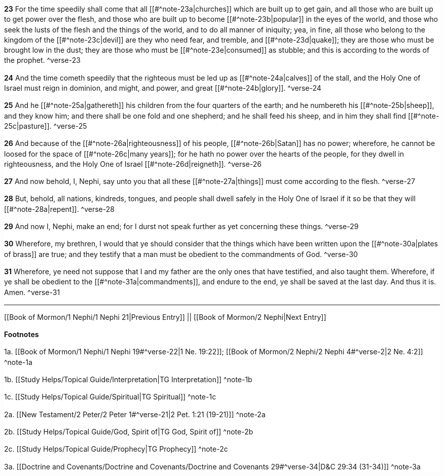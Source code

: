 **23**  For the time speedily shall come that all [[#^note-23a|churches]] which are built up to get gain, and all those who are built up to get power over the flesh, and those who are built up to become [[#^note-23b|popular]] in the eyes of the world, and those who seek the lusts of the flesh and the things of the world, and to do all manner of iniquity; yea, in fine, all those who belong to the kingdom of the [[#^note-23c|devil]] are they who need fear, and tremble, and [[#^note-23d|quake]]; they are those who must be brought low in the dust; they are those who must be [[#^note-23e|consumed]] as stubble; and this is according to the words of the prophet. ^verse-23

**24**  And the time cometh speedily that the righteous must be led up as [[#^note-24a|calves]] of the stall, and the Holy One of Israel must reign in dominion, and might, and power, and great [[#^note-24b|glory]]. ^verse-24

**25**  And he [[#^note-25a|gathereth]] his children from the four quarters of the earth; and he numbereth his [[#^note-25b|sheep]], and they know him; and there shall be one fold and one shepherd; and he shall feed his sheep, and in him they shall find [[#^note-25c|pasture]]. ^verse-25

**26**  And because of the [[#^note-26a|righteousness]] of his people, [[#^note-26b|Satan]] has no power; wherefore, he cannot be loosed for the space of [[#^note-26c|many years]]; for he hath no power over the hearts of the people, for they dwell in righteousness, and the Holy One of Israel [[#^note-26d|reigneth]]. ^verse-26

**27**  And now behold, I, Nephi, say unto you that all these [[#^note-27a|things]] must come according to the flesh. ^verse-27

**28**  But, behold, all nations, kindreds, tongues, and people shall dwell safely in the Holy One of Israel if it so be that they will [[#^note-28a|repent]]. ^verse-28

**29**  And now I, Nephi, make an end; for I durst not speak further as yet concerning these things. ^verse-29

**30**  Wherefore, my brethren, I would that ye should consider that the things which have been written upon the [[#^note-30a|plates of brass]] are true; and they testify that a man must be obedient to the commandments of God. ^verse-30

**31**  Wherefore, ye need not suppose that I and my father are the only ones that have testified, and also taught them. Wherefore, if ye shall be obedient to the [[#^note-31a|commandments]], and endure to the end, ye shall be saved at the last day. And thus it is. Amen. ^verse-31


---
[[Book of Mormon/1 Nephi/1 Nephi 21|Previous Entry]]  ||  [[Book of Mormon/2 Nephi|Next Entry]]


**Footnotes**


1a. [[Book of Mormon/1 Nephi/1 Nephi 19#^verse-22|1 Ne. 19:22]]; [[Book of Mormon/2 Nephi/2 Nephi 4#^verse-2|2 Ne. 4:2]] ^note-1a

1b. [[Study Helps/Topical Guide/Interpretation|TG Interpretation]] ^note-1b

1c. [[Study Helps/Topical Guide/Spiritual|TG Spiritual]] ^note-1c

2a. [[New Testament/2 Peter/2 Peter 1#^verse-21|2 Pet. 1:21 (19-21)]] ^note-2a

2b. [[Study Helps/Topical Guide/God, Spirit of|TG God, Spirit of]] ^note-2b

2c. [[Study Helps/Topical Guide/Prophecy|TG Prophecy]] ^note-2c

3a. [[Doctrine and Covenants/Doctrine and Covenants/Doctrine and Covenants 29#^verse-34|D&C 29:34 (31-34)]] ^note-3a

